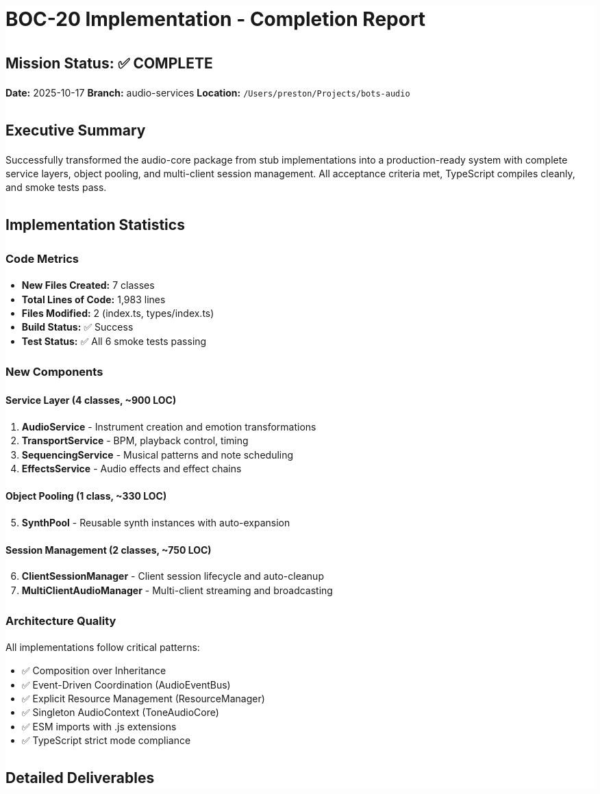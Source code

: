 # BOC-20 Implementation - Completion Report

## Mission Status: ✅ COMPLETE

**Date:** 2025-10-17
**Branch:** audio-services
**Location:** `/Users/preston/Projects/bots-audio`

## Executive Summary

Successfully transformed the audio-core package from stub implementations into a production-ready system with complete service layers, object pooling, and multi-client session management. All acceptance criteria met, TypeScript compiles cleanly, and smoke tests pass.

## Implementation Statistics

### Code Metrics
- **New Files Created:** 7 classes
- **Total Lines of Code:** 1,983 lines
- **Files Modified:** 2 (index.ts, types/index.ts)
- **Build Status:** ✅ Success
- **Test Status:** ✅ All 6 smoke tests passing

### New Components

#### Service Layer (4 classes, ~900 LOC)
1. **AudioService** - Instrument creation and emotion transformations
2. **TransportService** - BPM, playback control, timing
3. **SequencingService** - Musical patterns and note scheduling
4. **EffectsService** - Audio effects and effect chains

#### Object Pooling (1 class, ~330 LOC)
5. **SynthPool** - Reusable synth instances with auto-expansion

#### Session Management (2 classes, ~750 LOC)
6. **ClientSessionManager** - Client session lifecycle and auto-cleanup
7. **MultiClientAudioManager** - Multi-client streaming and broadcasting

### Architecture Quality

All implementations follow critical patterns:
- ✅ Composition over Inheritance
- ✅ Event-Driven Coordination (AudioEventBus)
- ✅ Explicit Resource Management (ResourceManager)
- ✅ Singleton AudioContext (ToneAudioCore)
- ✅ ESM imports with .js extensions
- ✅ TypeScript strict mode compliance

## Detailed Deliverables
